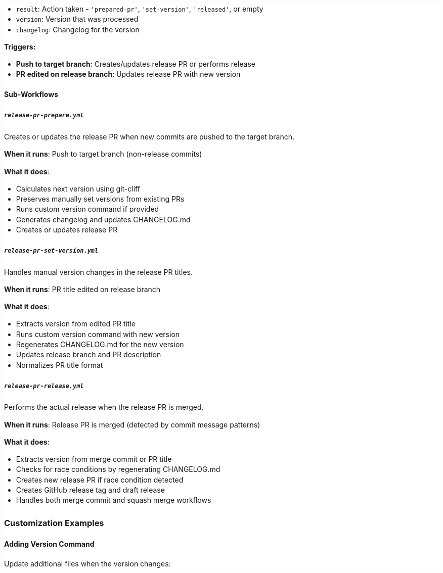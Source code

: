 - `result`: Action taken - `'prepared-pr'`, `'set-version'`, `'released'`, or empty
- `version`: Version that was processed
- `changelog`: Changelog for the version

**Triggers:**

- **Push to target branch**: Creates/updates release PR or performs release
- **PR edited on release branch**: Updates release PR with new version

#### Sub-Workflows

##### `release-pr-prepare.yml`

Creates or updates the release PR when new commits are pushed to the target branch.

**When it runs**: Push to target branch (non-release commits)

**What it does**:

- Calculates next version using git-cliff
- Preserves manually set versions from existing PRs
- Runs custom version command if provided
- Generates changelog and updates CHANGELOG.md
- Creates or updates release PR

##### `release-pr-set-version.yml`

Handles manual version changes in the release PR titles.

**When it runs**: PR title edited on release branch

**What it does**:

- Extracts version from edited PR title
- Runs custom version command with new version
- Regenerates CHANGELOG.md for the new version
- Updates release branch and PR description
- Normalizes PR title format

##### `release-pr-release.yml`

Performs the actual release when the release PR is merged.

**When it runs**: Release PR is merged (detected by commit message patterns)

**What it does**:

- Extracts version from merge commit or PR title
- Checks for race conditions by regenerating CHANGELOG.md
- Creates new release PR if race condition detected
- Creates GitHub release tag and draft release
- Handles both merge commit and squash merge workflows

### Customization Examples

#### Adding Version Command

Update additional files when the version changes:
